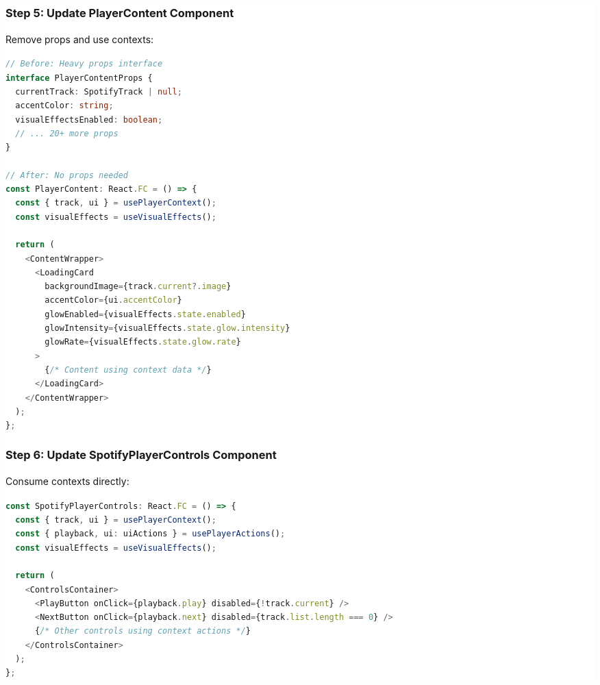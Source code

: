 ### Step 5: Update PlayerContent Component
Remove props and use contexts:

```typescript
// Before: Heavy props interface
interface PlayerContentProps {
  currentTrack: SpotifyTrack | null;
  accentColor: string;
  visualEffectsEnabled: boolean;
  // ... 20+ more props
}

// After: No props needed
const PlayerContent: React.FC = () => {
  const { track, ui } = usePlayerContext();
  const visualEffects = useVisualEffects();

  return (
    <ContentWrapper>
      <LoadingCard
        backgroundImage={track.current?.image}
        accentColor={ui.accentColor}
        glowEnabled={visualEffects.state.enabled}
        glowIntensity={visualEffects.state.glow.intensity}
        glowRate={visualEffects.state.glow.rate}
      >
        {/* Content using context data */}
      </LoadingCard>
    </ContentWrapper>
  );
};
```

### Step 6: Update SpotifyPlayerControls Component
Consume contexts directly:

```typescript
const SpotifyPlayerControls: React.FC = () => {
  const { track, ui } = usePlayerContext();
  const { playback, ui: uiActions } = usePlayerActions();
  const visualEffects = useVisualEffects();

  return (
    <ControlsContainer>
      <PlayButton onClick={playback.play} disabled={!track.current} />
      <NextButton onClick={playback.next} disabled={track.list.length === 0} />
      {/* Other controls using context actions */}
    </ControlsContainer>
  );
};
```
